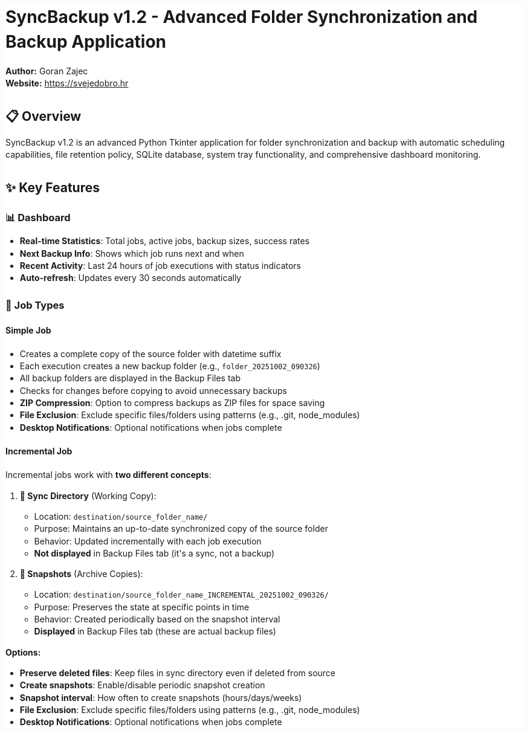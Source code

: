 # SyncBackup v1.2 - Advanced Folder Synchronization and Backup Application

**Author:** Goran Zajec  
**Website:** https://svejedobro.hr

## 📋 Overview

SyncBackup v1.2 is an advanced Python Tkinter application for folder synchronization and backup with automatic scheduling capabilities, file retention policy, SQLite database, system tray functionality, and comprehensive dashboard monitoring.

## ✨ Key Features

### 📊 Dashboard
- **Real-time Statistics**: Total jobs, active jobs, backup sizes, success rates
- **Next Backup Info**: Shows which job runs next and when
- **Recent Activity**: Last 24 hours of job executions with status indicators
- **Auto-refresh**: Updates every 30 seconds automatically

### 🔄 Job Types

#### **Simple Job**
- Creates a complete copy of the source folder with datetime suffix
- Each execution creates a new backup folder (e.g., `folder_20251002_090326`)
- All backup folders are displayed in the Backup Files tab
- Checks for changes before copying to avoid unnecessary backups
- **ZIP Compression**: Option to compress backups as ZIP files for space saving
- **File Exclusion**: Exclude specific files/folders using patterns (e.g., .git, node_modules)
- **Desktop Notifications**: Optional notifications when jobs complete

#### **Incremental Job**
Incremental jobs work with **two different concepts**:

1. **🔄 Sync Directory** (Working Copy):
   - Location: `destination/source_folder_name/`
   - Purpose: Maintains an up-to-date synchronized copy of the source folder
   - Behavior: Updated incrementally with each job execution
   - **Not displayed** in Backup Files tab (it's a sync, not a backup)

2. **📸 Snapshots** (Archive Copies):
   - Location: `destination/source_folder_name_INCREMENTAL_20251002_090326/`
   - Purpose: Preserves the state at specific points in time
   - Behavior: Created periodically based on the snapshot interval
   - **Displayed** in Backup Files tab (these are actual backup files)

**Options:**
- **Preserve deleted files**: Keep files in sync directory even if deleted from source
- **Create snapshots**: Enable/disable periodic snapshot creation
- **Snapshot interval**: How often to create snapshots (hours/days/weeks)
- **File Exclusion**: Exclude specific files/folders using patterns (e.g., .git, node_modules)
- **Desktop Notifications**: Optional notifications when jobs complete
